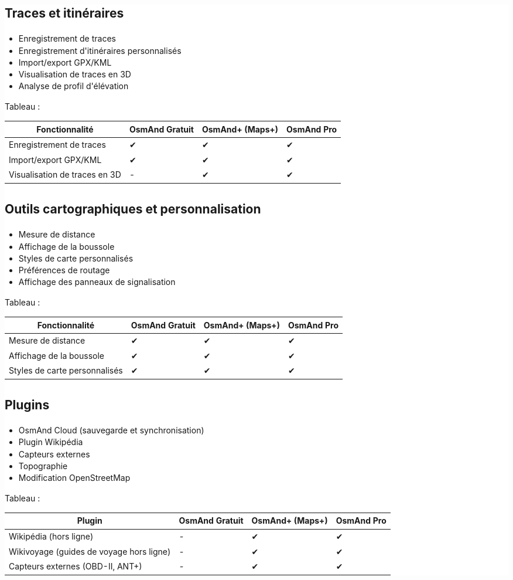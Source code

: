 
## Traces et itinéraires

- Enregistrement de traces
- Enregistrement d'itinéraires personnalisés
- Import/export GPX/KML
- Visualisation de traces en 3D
- Analyse de profil d'élévation

Tableau :

| Fonctionnalité | OsmAnd Gratuit | OsmAnd+ (Maps+) | OsmAnd Pro |
|---------|------------|----------------|------------|
| Enregistrement de traces | ✔ | ✔ | ✔ |
| Import/export GPX/KML | ✔ | ✔ | ✔ |
| Visualisation de traces en 3D | - | ✔ | ✔ |


## Outils cartographiques et personnalisation

- Mesure de distance
- Affichage de la boussole
- Styles de carte personnalisés
- Préférences de routage
- Affichage des panneaux de signalisation

Tableau :

| Fonctionnalité | OsmAnd Gratuit | OsmAnd+ (Maps+) | OsmAnd Pro |
|---------|------------|----------------|------------|
| Mesure de distance | ✔ | ✔ | ✔ |
| Affichage de la boussole | ✔ | ✔ | ✔ |
| Styles de carte personnalisés | ✔ | ✔ | ✔ |


## Plugins

- OsmAnd Cloud (sauvegarde et synchronisation)
- Plugin Wikipédia
- Capteurs externes
- Topographie
- Modification OpenStreetMap

Tableau :

| Plugin | OsmAnd Gratuit | OsmAnd+ (Maps+) | OsmAnd Pro |
|--------|------------|----------------|------------|
| Wikipédia (hors ligne) | - | ✔ | ✔ |
| Wikivoyage (guides de voyage hors ligne) | - | ✔ | ✔ |
| Capteurs externes (OBD-II, ANT+) | - | ✔ | ✔ |
